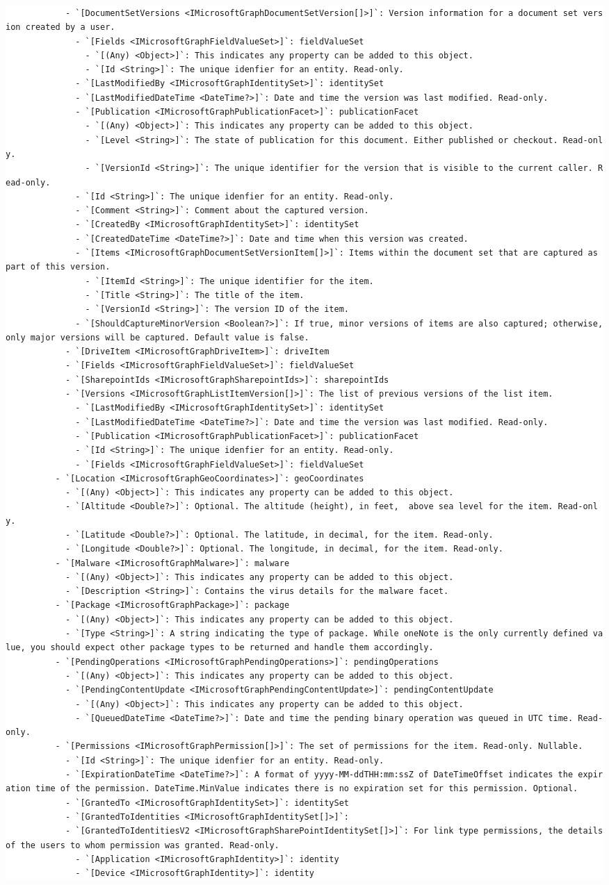                 - `[DocumentSetVersions <IMicrosoftGraphDocumentSetVersion[]>]`: Version information for a document set version created by a user.
                  - `[Fields <IMicrosoftGraphFieldValueSet>]`: fieldValueSet
                    - `[(Any) <Object>]`: This indicates any property can be added to this object.
                    - `[Id <String>]`: The unique idenfier for an entity. Read-only.
                  - `[LastModifiedBy <IMicrosoftGraphIdentitySet>]`: identitySet
                  - `[LastModifiedDateTime <DateTime?>]`: Date and time the version was last modified. Read-only.
                  - `[Publication <IMicrosoftGraphPublicationFacet>]`: publicationFacet
                    - `[(Any) <Object>]`: This indicates any property can be added to this object.
                    - `[Level <String>]`: The state of publication for this document. Either published or checkout. Read-only.
                    - `[VersionId <String>]`: The unique identifier for the version that is visible to the current caller. Read-only.
                  - `[Id <String>]`: The unique idenfier for an entity. Read-only.
                  - `[Comment <String>]`: Comment about the captured version.
                  - `[CreatedBy <IMicrosoftGraphIdentitySet>]`: identitySet
                  - `[CreatedDateTime <DateTime?>]`: Date and time when this version was created.
                  - `[Items <IMicrosoftGraphDocumentSetVersionItem[]>]`: Items within the document set that are captured as part of this version.
                    - `[ItemId <String>]`: The unique identifier for the item.
                    - `[Title <String>]`: The title of the item.
                    - `[VersionId <String>]`: The version ID of the item.
                  - `[ShouldCaptureMinorVersion <Boolean?>]`: If true, minor versions of items are also captured; otherwise, only major versions will be captured. Default value is false.
                - `[DriveItem <IMicrosoftGraphDriveItem>]`: driveItem
                - `[Fields <IMicrosoftGraphFieldValueSet>]`: fieldValueSet
                - `[SharepointIds <IMicrosoftGraphSharepointIds>]`: sharepointIds
                - `[Versions <IMicrosoftGraphListItemVersion[]>]`: The list of previous versions of the list item.
                  - `[LastModifiedBy <IMicrosoftGraphIdentitySet>]`: identitySet
                  - `[LastModifiedDateTime <DateTime?>]`: Date and time the version was last modified. Read-only.
                  - `[Publication <IMicrosoftGraphPublicationFacet>]`: publicationFacet
                  - `[Id <String>]`: The unique idenfier for an entity. Read-only.
                  - `[Fields <IMicrosoftGraphFieldValueSet>]`: fieldValueSet
              - `[Location <IMicrosoftGraphGeoCoordinates>]`: geoCoordinates
                - `[(Any) <Object>]`: This indicates any property can be added to this object.
                - `[Altitude <Double?>]`: Optional. The altitude (height), in feet,  above sea level for the item. Read-only.
                - `[Latitude <Double?>]`: Optional. The latitude, in decimal, for the item. Read-only.
                - `[Longitude <Double?>]`: Optional. The longitude, in decimal, for the item. Read-only.
              - `[Malware <IMicrosoftGraphMalware>]`: malware
                - `[(Any) <Object>]`: This indicates any property can be added to this object.
                - `[Description <String>]`: Contains the virus details for the malware facet.
              - `[Package <IMicrosoftGraphPackage>]`: package
                - `[(Any) <Object>]`: This indicates any property can be added to this object.
                - `[Type <String>]`: A string indicating the type of package. While oneNote is the only currently defined value, you should expect other package types to be returned and handle them accordingly.
              - `[PendingOperations <IMicrosoftGraphPendingOperations>]`: pendingOperations
                - `[(Any) <Object>]`: This indicates any property can be added to this object.
                - `[PendingContentUpdate <IMicrosoftGraphPendingContentUpdate>]`: pendingContentUpdate
                  - `[(Any) <Object>]`: This indicates any property can be added to this object.
                  - `[QueuedDateTime <DateTime?>]`: Date and time the pending binary operation was queued in UTC time. Read-only.
              - `[Permissions <IMicrosoftGraphPermission[]>]`: The set of permissions for the item. Read-only. Nullable.
                - `[Id <String>]`: The unique idenfier for an entity. Read-only.
                - `[ExpirationDateTime <DateTime?>]`: A format of yyyy-MM-ddTHH:mm:ssZ of DateTimeOffset indicates the expiration time of the permission. DateTime.MinValue indicates there is no expiration set for this permission. Optional.
                - `[GrantedTo <IMicrosoftGraphIdentitySet>]`: identitySet
                - `[GrantedToIdentities <IMicrosoftGraphIdentitySet[]>]`: 
                - `[GrantedToIdentitiesV2 <IMicrosoftGraphSharePointIdentitySet[]>]`: For link type permissions, the details of the users to whom permission was granted. Read-only.
                  - `[Application <IMicrosoftGraphIdentity>]`: identity
                  - `[Device <IMicrosoftGraphIdentity>]`: identity